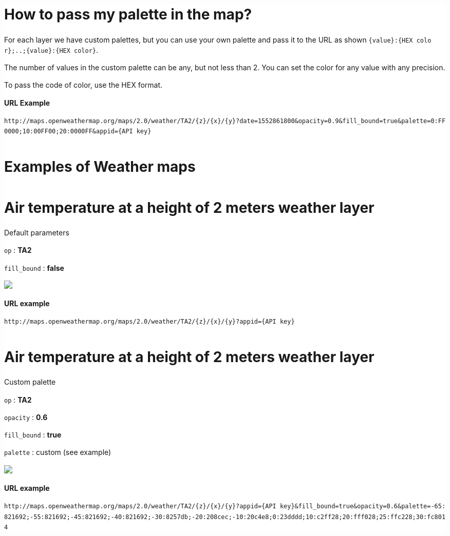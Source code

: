 # **How to pass my palette in the map?**

For each layer we have custom palettes, but you can use your own palette and pass it to the URL as shown `{value}:{HEX color};..;{value}:{HEX color}`.

The number of values in the custom palette can be any, but not less than 2. You can set the color for any value with any precision.

To pass the code of color, use the HEX format.

**URL Example**

```
http://maps.openweathermap.org/maps/2.0/weather/TA2/{z}/{x}/{y}?date=1552861800&opacity=0.9&fill_bound=true&palette=0:FF0000;10:00FF00;20:0000FF&appid={API key}
```

# **Examples of Weather maps**

# **Air temperature at a height of 2 meters weather layer**

Default parameters

`op` : **TA2**

`fill_bound` : **false**

![](https://openweathermap.org/themes/openweathermap/assets/img/DefPalette_current_weathermaps2.png)

**URL example**

```
http://maps.openweathermap.org/maps/2.0/weather/TA2/{z}/{x}/{y}?appid={API key}
```

# **Air temperature at a height of 2 meters weather layer**

Custom palette

`op` : **TA2**

`opacity` : **0.6**

`fill_bound` : **true**

`palette` : custom (see example)

![](https://openweathermap.org/themes/openweathermap/assets/img/Palette_current_weathermaps2.png)

**URL example**

```
http://maps.openweathermap.org/maps/2.0/weather/TA2/{z}/{x}/{y}?appid={API key}&fill_bound=true&opacity=0.6&palette=-65:821692;-55:821692;-45:821692;-40:821692;-30:8257db;-20:208cec;-10:20c4e8;0:23dddd;10:c2ff28;20:fff028;25:ffc228;30:fc8014
```
